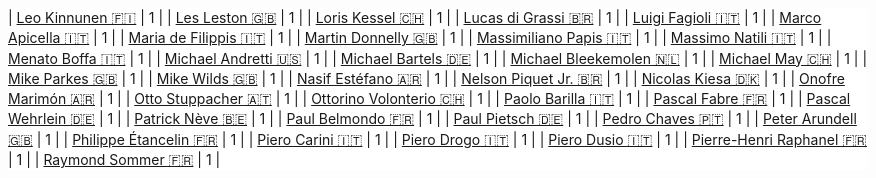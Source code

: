 | [Leo Kinnunen 🇫🇮](/f1/drivers/kinnunen) | 1 |
| [Les Leston 🇬🇧](/f1/drivers/leston) | 1 |
| [Loris Kessel 🇨🇭](/f1/drivers/kessel) | 1 |
| [Lucas di Grassi 🇧🇷](/f1/drivers/grassi) | 1 |
| [Luigi Fagioli 🇮🇹](/f1/drivers/fagioli) | 1 |
| [Marco Apicella 🇮🇹](/f1/drivers/apicella) | 1 |
| [Maria de Filippis 🇮🇹](/f1/drivers/filippis) | 1 |
| [Martin Donnelly 🇬🇧](/f1/drivers/donnelly) | 1 |
| [Massimiliano Papis 🇮🇹](/f1/drivers/papis) | 1 |
| [Massimo Natili 🇮🇹](/f1/drivers/natili) | 1 |
| [Menato Boffa 🇮🇹](/f1/drivers/boffa) | 1 |
| [Michael Andretti 🇺🇸](/f1/drivers/andretti) | 1 |
| [Michael Bartels 🇩🇪](/f1/drivers/bartels) | 1 |
| [Michael Bleekemolen 🇳🇱](/f1/drivers/bleekemolen) | 1 |
| [Michael May 🇨🇭](/f1/drivers/may) | 1 |
| [Mike Parkes 🇬🇧](/f1/drivers/parkes) | 1 |
| [Mike Wilds 🇬🇧](/f1/drivers/wilds) | 1 |
| [Nasif Estéfano 🇦🇷](/f1/drivers/estefano) | 1 |
| [Nelson Piquet Jr. 🇧🇷](/f1/drivers/piquet_jr) | 1 |
| [Nicolas Kiesa 🇩🇰](/f1/drivers/kiesa) | 1 |
| [Onofre Marimón 🇦🇷](/f1/drivers/marimon) | 1 |
| [Otto Stuppacher 🇦🇹](/f1/drivers/stuppacher) | 1 |
| [Ottorino Volonterio 🇨🇭](/f1/drivers/volonterio) | 1 |
| [Paolo Barilla 🇮🇹](/f1/drivers/barilla) | 1 |
| [Pascal Fabre 🇫🇷](/f1/drivers/fabre) | 1 |
| [Pascal Wehrlein 🇩🇪](/f1/drivers/wehrlein) | 1 |
| [Patrick Nève 🇧🇪](/f1/drivers/neve) | 1 |
| [Paul Belmondo 🇫🇷](/f1/drivers/belmondo) | 1 |
| [Paul Pietsch 🇩🇪](/f1/drivers/pietsch) | 1 |
| [Pedro Chaves 🇵🇹](/f1/drivers/chaves) | 1 |
| [Peter Arundell 🇬🇧](/f1/drivers/arundell) | 1 |
| [Philippe Étancelin 🇫🇷](/f1/drivers/etancelin) | 1 |
| [Piero Carini 🇮🇹](/f1/drivers/carini) | 1 |
| [Piero Drogo 🇮🇹](/f1/drivers/drogo) | 1 |
| [Piero Dusio 🇮🇹](/f1/drivers/dusio) | 1 |
| [Pierre-Henri Raphanel 🇫🇷](/f1/drivers/raphanel) | 1 |
| [Raymond Sommer 🇫🇷](/f1/drivers/sommer) | 1 |